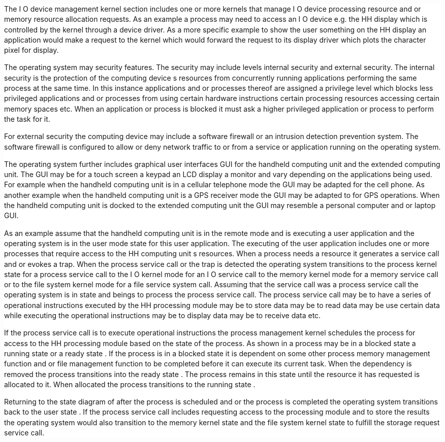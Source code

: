 The I O device management kernel section includes one or more kernels that manage I O device processing resource and or memory resource allocation requests. As an example a process may need to access an I O device e.g. the HH display which is controlled by the kernel through a device driver. As a more specific example to show the user something on the HH display an application would make a request to the kernel which would forward the request to its display driver which plots the character pixel for display.

The operating system may security features. The security may include levels internal security and external security. The internal security is the protection of the computing device s resources from concurrently running applications performing the same process at the same time. In this instance applications and or processes thereof are assigned a privilege level which blocks less privileged applications and or processes from using certain hardware instructions certain processing resources accessing certain memory spaces etc. When an application or process is blocked it must ask a higher privileged application or process to perform the task for it.

For external security the computing device may include a software firewall or an intrusion detection prevention system. The software firewall is configured to allow or deny network traffic to or from a service or application running on the operating system.

The operating system further includes graphical user interfaces GUI for the handheld computing unit and the extended computing unit. The GUI may be for a touch screen a keypad an LCD display a monitor and vary depending on the applications being used. For example when the handheld computing unit is in a cellular telephone mode the GUI may be adapted for the cell phone. As another example when the handheld computing unit is a GPS receiver mode the GUI may be adapted to for GPS operations. When the handheld computing unit is docked to the extended computing unit the GUI may resemble a personal computer and or laptop GUI.

As an example assume that the handheld computing unit is in the remote mode and is executing a user application and the operating system is in the user mode state for this user application. The executing of the user application includes one or more processes that require access to the HH computing unit s resources. When a process needs a resource it generates a service call and or evokes a trap. When the process service call or the trap is detected the operating system transitions to the process kernel state for a process service call to the I O kernel mode for an I O service call to the memory kernel mode for a memory service call or to the file system kernel mode for a file service system call. Assuming that the service call was a process service call the operating system is in state and beings to process the process service call. The process service call may be to have a series of operational instructions executed by the HH processing module may be to store data may be to read data may be use certain data while executing the operational instructions may be to display data may be to receive data etc.

If the process service call is to execute operational instructions the process management kernel schedules the process for access to the HH processing module based on the state of the process. As shown in a process may be in a blocked state a running state or a ready state . If the process is in a blocked state it is dependent on some other process memory management function and or file management function to be completed before it can execute its current task. When the dependency is removed the process transitions into the ready state . The process remains in this state until the resource it has requested is allocated to it. When allocated the process transitions to the running state .

Returning to the state diagram of after the process is scheduled and or the process is completed the operating system transitions back to the user state . If the process service call includes requesting access to the processing module and to store the results the operating system would also transition to the memory kernel state and the file system kernel state to fulfill the storage request service call.
